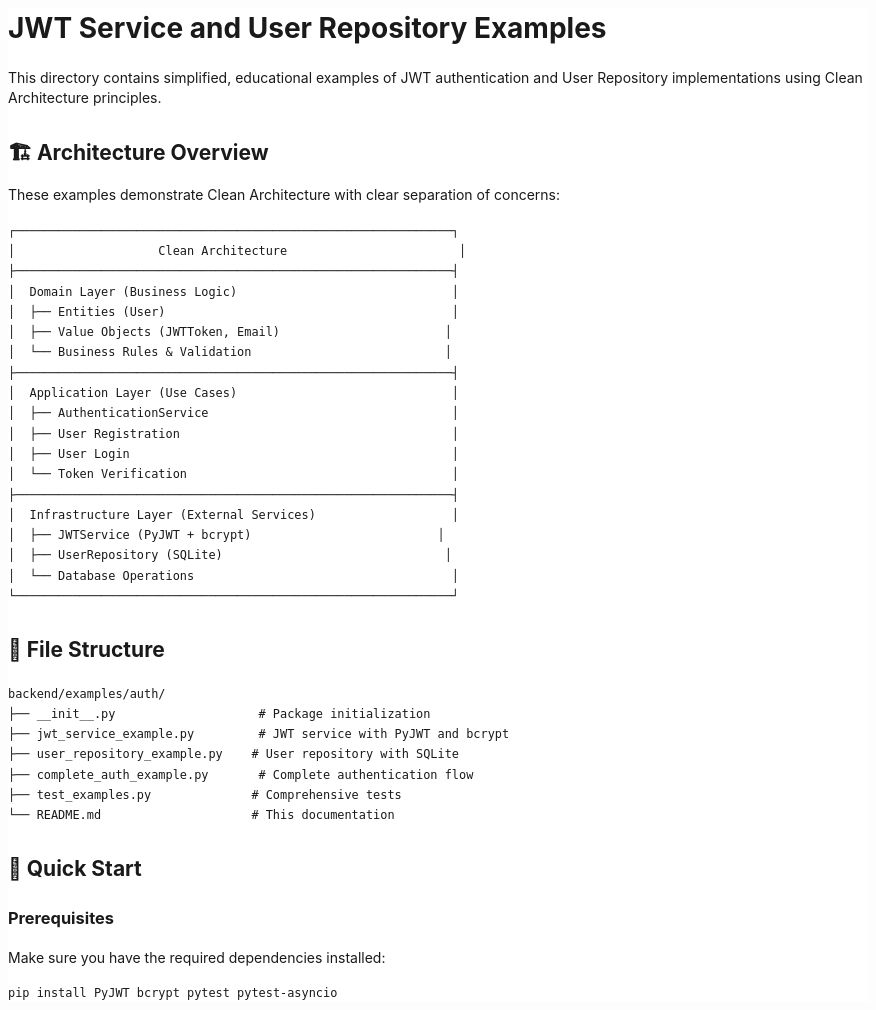 # JWT Service and User Repository Examples

This directory contains simplified, educational examples of JWT authentication and User Repository implementations using Clean Architecture principles.

## 🏗️ Architecture Overview

These examples demonstrate Clean Architecture with clear separation of concerns:

```
┌─────────────────────────────────────────────────────────────┐
│                    Clean Architecture                        │
├─────────────────────────────────────────────────────────────┤
│  Domain Layer (Business Logic)                              │
│  ├── Entities (User)                                        │
│  ├── Value Objects (JWTToken, Email)                       │
│  └── Business Rules & Validation                           │
├─────────────────────────────────────────────────────────────┤
│  Application Layer (Use Cases)                              │
│  ├── AuthenticationService                                  │
│  ├── User Registration                                      │
│  ├── User Login                                             │
│  └── Token Verification                                     │
├─────────────────────────────────────────────────────────────┤
│  Infrastructure Layer (External Services)                   │
│  ├── JWTService (PyJWT + bcrypt)                          │
│  ├── UserRepository (SQLite)                               │
│  └── Database Operations                                    │
└─────────────────────────────────────────────────────────────┘
```

## 📁 File Structure

```
backend/examples/auth/
├── __init__.py                    # Package initialization
├── jwt_service_example.py         # JWT service with PyJWT and bcrypt
├── user_repository_example.py    # User repository with SQLite
├── complete_auth_example.py       # Complete authentication flow
├── test_examples.py              # Comprehensive tests
└── README.md                     # This documentation
```

## 🚀 Quick Start

### Prerequisites

Make sure you have the required dependencies installed:

```bash
pip install PyJWT bcrypt pytest pytest-asyncio
```
